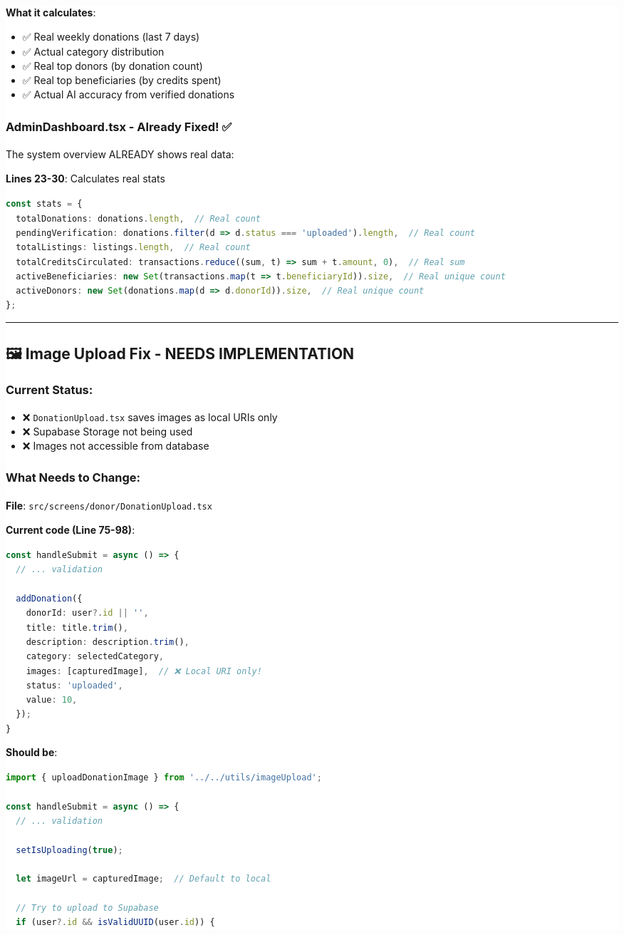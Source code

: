 **What it calculates**:
- ✅ Real weekly donations (last 7 days)
- ✅ Actual category distribution
- ✅ Real top donors (by donation count)
- ✅ Real top beneficiaries (by credits spent)
- ✅ Actual AI accuracy from verified donations

### AdminDashboard.tsx - Already Fixed! ✅
The system overview ALREADY shows real data:

**Lines 23-30**: Calculates real stats
```typescript
const stats = {
  totalDonations: donations.length,  // Real count
  pendingVerification: donations.filter(d => d.status === 'uploaded').length,  // Real count
  totalListings: listings.length,  // Real count
  totalCreditsCirculated: transactions.reduce((sum, t) => sum + t.amount, 0),  // Real sum
  activeBeneficiaries: new Set(transactions.map(t => t.beneficiaryId)).size,  // Real unique count
  activeDonors: new Set(donations.map(d => d.donorId)).size,  // Real unique count
};
```

---

## 🖼️ Image Upload Fix - NEEDS IMPLEMENTATION

### Current Status:
- ❌ `DonationUpload.tsx` saves images as local URIs only
- ❌ Supabase Storage not being used
- ❌ Images not accessible from database

### What Needs to Change:

**File**: `src/screens/donor/DonationUpload.tsx`

**Current code (Line 75-98)**:
```typescript
const handleSubmit = async () => {
  // ... validation
  
  addDonation({
    donorId: user?.id || '',
    title: title.trim(),
    description: description.trim(),
    category: selectedCategory,
    images: [capturedImage],  // ❌ Local URI only!
    status: 'uploaded',
    value: 10,
  });
}
```

**Should be**:
```typescript
import { uploadDonationImage } from '../../utils/imageUpload';

const handleSubmit = async () => {
  // ... validation
  
  setIsUploading(true);
  
  let imageUrl = capturedImage;  // Default to local
  
  // Try to upload to Supabase
  if (user?.id && isValidUUID(user.id)) {
```